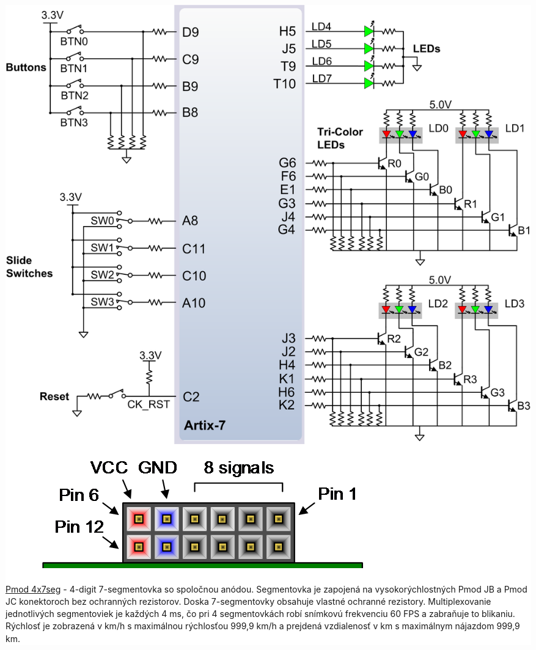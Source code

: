![Arty-A7](Images/Arty-A7-schema1.png)

![Arty-A7](Images/Arty-A7-schema2.png)

[Pmod 4x7seg](http://fpga.fm4dd.com/?pmod/7seg4) - 4-digit 7-segmentovka so spoločnou anódou. Segmentovka je zapojená na vysokorýchlostných Pmod JB a Pmod JC konektoroch bez ochranných rezistorov. Doska 7-segmentovky obsahuje vlastné ochranné rezistory. Multiplexovanie jednotlivých segmentoviek je každých 4 ms, čo pri 4 segmentovkách robí snímkovú frekvenciu 60 FPS a zabraňuje to blikaniu. Rýchlosť je zobrazená v km/h s maximálnou rýchlosťou 999,9 km/h a prejdená vzdialenosť v km s maximálnym nájazdom 999,9 km.
